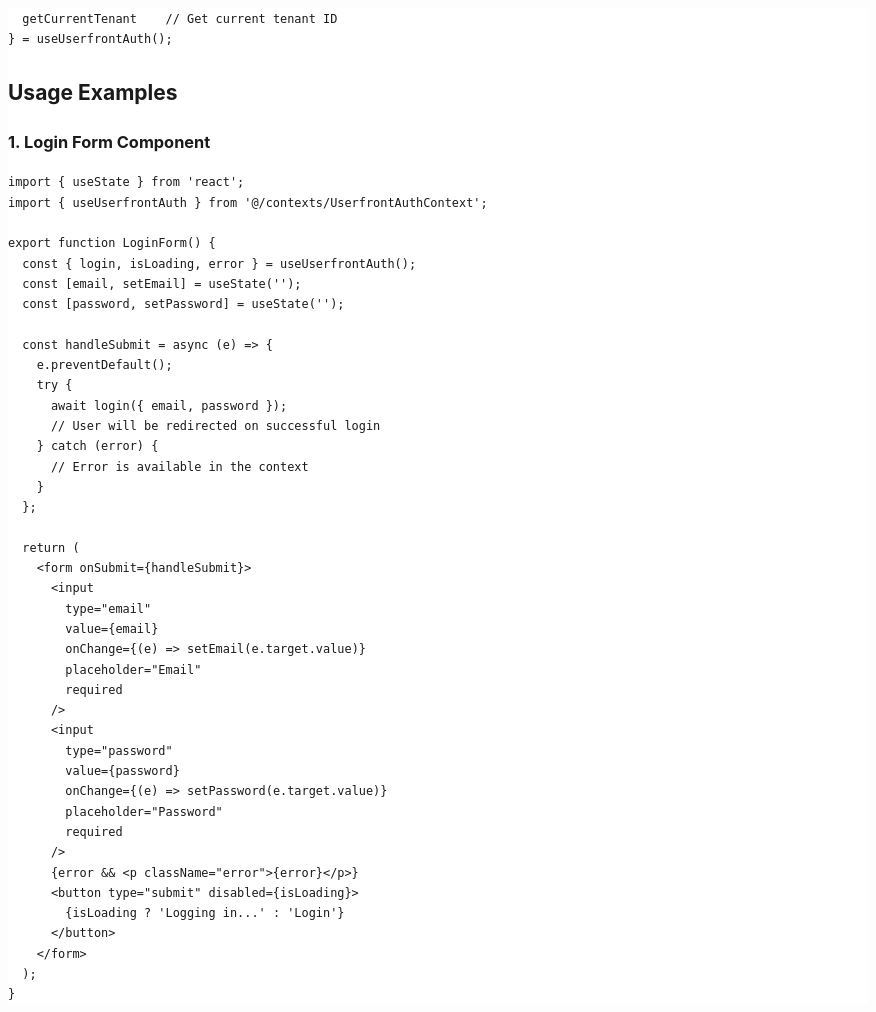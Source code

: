 ```tsx
  getCurrentTenant    // Get current tenant ID
} = useUserfrontAuth();
```

## Usage Examples

### 1. Login Form Component
```tsx
import { useState } from 'react';
import { useUserfrontAuth } from '@/contexts/UserfrontAuthContext';

export function LoginForm() {
  const { login, isLoading, error } = useUserfrontAuth();
  const [email, setEmail] = useState('');
  const [password, setPassword] = useState('');

  const handleSubmit = async (e) => {
    e.preventDefault();
    try {
      await login({ email, password });
      // User will be redirected on successful login
    } catch (error) {
      // Error is available in the context
    }
  };

  return (
    <form onSubmit={handleSubmit}>
      <input
        type="email"
        value={email}
        onChange={(e) => setEmail(e.target.value)}
        placeholder="Email"
        required
      />
      <input
        type="password"
        value={password}
        onChange={(e) => setPassword(e.target.value)}
        placeholder="Password"
        required
      />
      {error && <p className="error">{error}</p>}
      <button type="submit" disabled={isLoading}>
        {isLoading ? 'Logging in...' : 'Login'}
      </button>
    </form>
  );
}
```
